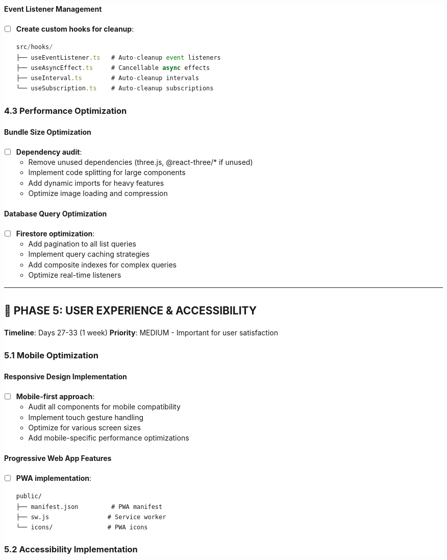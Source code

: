 #### **Event Listener Management**
- [ ] **Create custom hooks for cleanup**:
  ```typescript
  src/hooks/
  ├── useEventListener.ts   # Auto-cleanup event listeners
  ├── useAsyncEffect.ts     # Cancellable async effects
  ├── useInterval.ts        # Auto-cleanup intervals
  └── useSubscription.ts    # Auto-cleanup subscriptions
  ```

### **4.3 Performance Optimization**

#### **Bundle Size Optimization**
- [ ] **Dependency audit**:
  - Remove unused dependencies (three.js, @react-three/* if unused)
  - Implement code splitting for large components
  - Add dynamic imports for heavy features
  - Optimize image loading and compression

#### **Database Query Optimization**
- [ ] **Firestore optimization**:
  - Add pagination to all list queries
  - Implement query caching strategies
  - Add composite indexes for complex queries
  - Optimize real-time listeners

---

## 📱 **PHASE 5: USER EXPERIENCE & ACCESSIBILITY**
**Timeline**: Days 27-33 (1 week)
**Priority**: MEDIUM - Important for user satisfaction

### **5.1 Mobile Optimization**

#### **Responsive Design Implementation**
- [ ] **Mobile-first approach**:
  - Audit all components for mobile compatibility
  - Implement touch gesture handling
  - Optimize for various screen sizes
  - Add mobile-specific performance optimizations

#### **Progressive Web App Features**
- [ ] **PWA implementation**:
  ```
  public/
  ├── manifest.json         # PWA manifest
  ├── sw.js                # Service worker
  └── icons/               # PWA icons
  ```

### **5.2 Accessibility Implementation**

